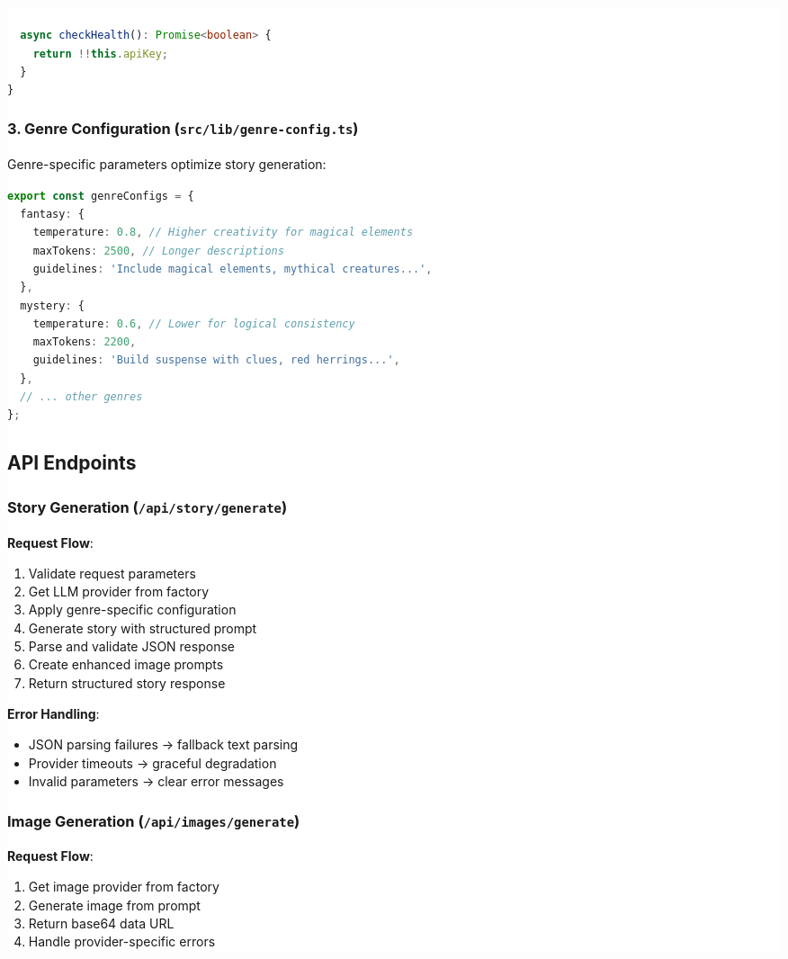```typescript

  async checkHealth(): Promise<boolean> {
    return !!this.apiKey;
  }
}
```

### 3. Genre Configuration (`src/lib/genre-config.ts`)

Genre-specific parameters optimize story generation:

```typescript
export const genreConfigs = {
  fantasy: {
    temperature: 0.8, // Higher creativity for magical elements
    maxTokens: 2500, // Longer descriptions
    guidelines: 'Include magical elements, mythical creatures...',
  },
  mystery: {
    temperature: 0.6, // Lower for logical consistency
    maxTokens: 2200,
    guidelines: 'Build suspense with clues, red herrings...',
  },
  // ... other genres
};
```

## API Endpoints

### Story Generation (`/api/story/generate`)

**Request Flow**:

1. Validate request parameters
2. Get LLM provider from factory
3. Apply genre-specific configuration
4. Generate story with structured prompt
5. Parse and validate JSON response
6. Create enhanced image prompts
7. Return structured story response

**Error Handling**:

- JSON parsing failures → fallback text parsing
- Provider timeouts → graceful degradation
- Invalid parameters → clear error messages

### Image Generation (`/api/images/generate`)

**Request Flow**:

1. Get image provider from factory
2. Generate image from prompt
3. Return base64 data URL
4. Handle provider-specific errors
